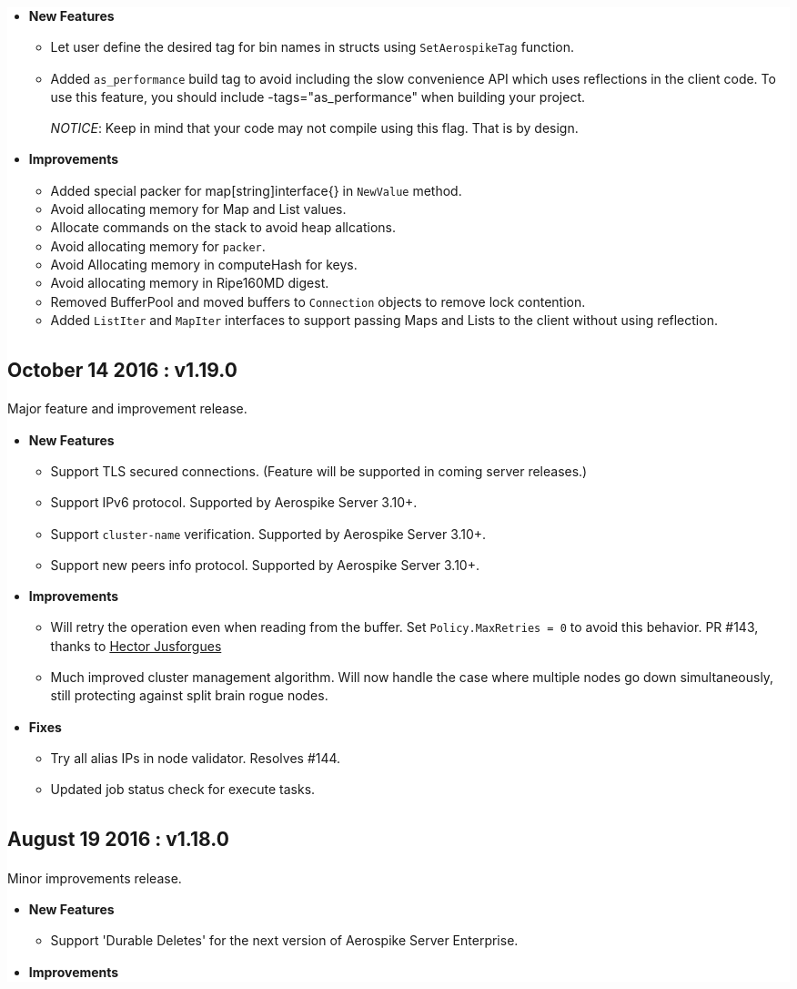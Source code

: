   * **New Features**

    - Let user define the desired tag for bin names in structs using `SetAerospikeTag` function.
    - Added `as_performance` build tag to avoid including the slow convenience API which uses reflections in the client code.
      To use this feature, you should include -tags="as_performance" when building your project.

      *NOTICE*: Keep in mind that your code may not compile using this flag. That is by design.

  * **Improvements**

    - Added special packer for map[string]interface{} in `NewValue` method.
    - Avoid allocating memory for Map and List values.
    - Allocate commands on the stack to avoid heap allcations.
    - Avoid allocating memory for `packer`.
    - Avoid Allocating memory in computeHash for keys.
    - Avoid allocating memory in Ripe160MD digest.
    - Removed BufferPool and moved buffers to `Connection` objects to remove lock contention.
    - Added `ListIter` and `MapIter` interfaces to support passing Maps and Lists to the client without using reflection.

## October 14 2016 : v1.19.0

  Major feature and improvement release.

  * **New Features**

    * Support TLS secured connections. (Feature will be supported in coming server releases.)

    * Support IPv6 protocol. Supported by Aerospike Server 3.10+.

    * Support `cluster-name` verification. Supported by Aerospike Server 3.10+.

    * Support new peers info protocol. Supported by Aerospike Server 3.10+.

  * **Improvements**

    * Will retry the operation even when reading from the buffer. Set `Policy.MaxRetries = 0` to avoid this behavior. PR #143, thanks to [Hector Jusforgues](https://github.com/hectorj)

    * Much improved cluster management algorithm. Will now handle the case where multiple nodes go down simultaneously, still protecting against split brain rogue nodes.

  * **Fixes**

    * Try all alias IPs in node validator. Resolves #144.

    * Updated job status check for execute tasks.

## August 19 2016 : v1.18.0

  Minor improvements release.

  * **New Features**

    * Support 'Durable Deletes' for the next version of Aerospike Server Enterprise.

  * **Improvements**
